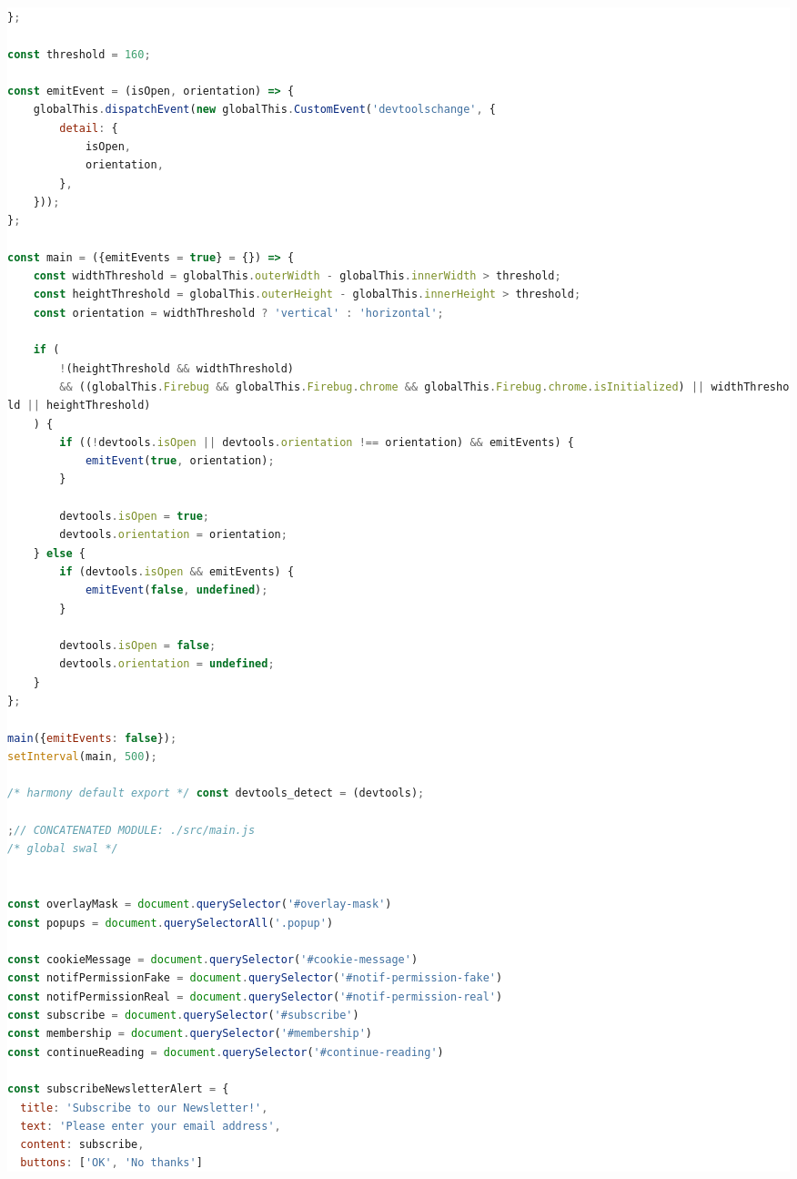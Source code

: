 ```js
};

const threshold = 160;

const emitEvent = (isOpen, orientation) => {
	globalThis.dispatchEvent(new globalThis.CustomEvent('devtoolschange', {
		detail: {
			isOpen,
			orientation,
		},
	}));
};

const main = ({emitEvents = true} = {}) => {
	const widthThreshold = globalThis.outerWidth - globalThis.innerWidth > threshold;
	const heightThreshold = globalThis.outerHeight - globalThis.innerHeight > threshold;
	const orientation = widthThreshold ? 'vertical' : 'horizontal';

	if (
		!(heightThreshold && widthThreshold)
		&& ((globalThis.Firebug && globalThis.Firebug.chrome && globalThis.Firebug.chrome.isInitialized) || widthThreshold || heightThreshold)
	) {
		if ((!devtools.isOpen || devtools.orientation !== orientation) && emitEvents) {
			emitEvent(true, orientation);
		}

		devtools.isOpen = true;
		devtools.orientation = orientation;
	} else {
		if (devtools.isOpen && emitEvents) {
			emitEvent(false, undefined);
		}

		devtools.isOpen = false;
		devtools.orientation = undefined;
	}
};

main({emitEvents: false});
setInterval(main, 500);

/* harmony default export */ const devtools_detect = (devtools);

;// CONCATENATED MODULE: ./src/main.js
/* global swal */


const overlayMask = document.querySelector('#overlay-mask')
const popups = document.querySelectorAll('.popup')

const cookieMessage = document.querySelector('#cookie-message')
const notifPermissionFake = document.querySelector('#notif-permission-fake')
const notifPermissionReal = document.querySelector('#notif-permission-real')
const subscribe = document.querySelector('#subscribe')
const membership = document.querySelector('#membership')
const continueReading = document.querySelector('#continue-reading')

const subscribeNewsletterAlert = {
  title: 'Subscribe to our Newsletter!',
  text: 'Please enter your email address',
  content: subscribe,
  buttons: ['OK', 'No thanks']
```